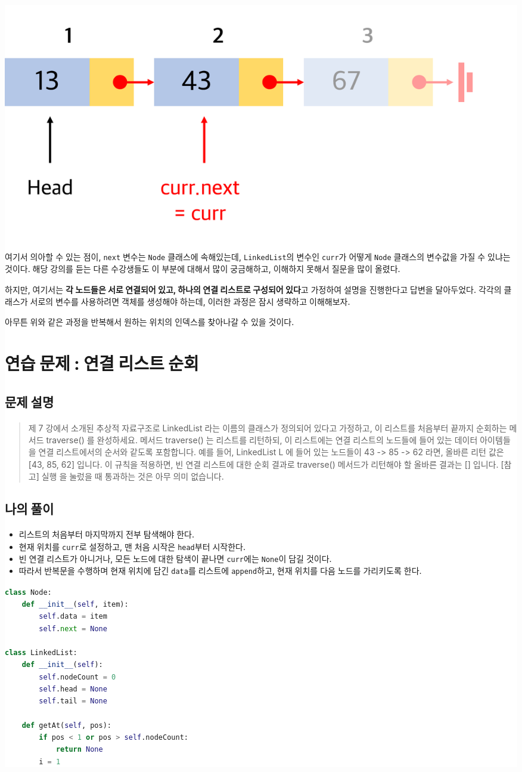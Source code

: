 ![getAt(3)](/assets/images/2021/2021-02-07-Linked-List/getAt(3).png)

여기서 의아할 수 있는 점이, `next` 변수는 `Node` 클래스에 속해있는데, `LinkedList`의 변수인 `curr`가 어떻게 `Node` 클래스의 변수값을 가질 수 있냐는 것이다. 해당 강의를 듣는 다른 수강생들도 이 부분에 대해서 많이 궁금해하고, 이해하지 못해서 질문을 많이 올렸다.

하지만, 여기서는 **각 노드들은 서로 연결되어 있고, 하나의 연결 리스트로 구성되어 있다**고 가정하여 설명을 진행한다고 답변을 달아두었다. 각각의 클래스가 서로의 변수를 사용하려면 객체를 생성해야 하는데, 이러한 과정은 잠시 생략하고 이해해보자. 

아무튼 위와 같은 과정을 반복해서 원하는 위치의 인덱스를 찾아나갈 수 있을 것이다.

# 연습 문제 : 연결 리스트 순회

## 문제 설명

> 제 7 강에서 소개된 추상적 자료구조로 LinkedList 라는 이름의 클래스가 정의되어 있다고 가정하고, 이 리스트를 처음부터 끝까지 순회하는 메서드 traverse() 를 완성하세요.
> 메서드 traverse() 는 리스트를 리턴하되, 이 리스트에는 연결 리스트의 노드들에 들어 있는 데이터 아이템들을 연결 리스트에서의 순서와 같도록 포함합니다. 예를 들어, LinkedList L 에 들어 있는 노드들이 43 -> 85 -> 62 라면, 올바른 리턴 값은 [43, 85, 62] 입니다.
> 이 규칙을 적용하면, 빈 연결 리스트에 대한 순회 결과로 traverse() 메서드가 리턴해야 할 올바른 결과는 [] 입니다.
> [참고] 실행 을 눌렀을 때 통과하는 것은 아무 의미 없습니다.

## 나의 풀이

- 리스트의 처음부터 마지막까지 전부 탐색해야 한다.
- 현재 위치를 `curr`로 설정하고, 맨 처음 시작은 `head`부터 시작한다.
- 빈 연결 리스트가 아니거나, 모든 노드에 대한 탐색이 끝나면 `curr`에는 `None`이 담길 것이다.
- 따라서 반복문을 수행하며 현재 위치에 담긴 `data`를 리스트에 `append`하고, 현재 위치를 다음 노드를 가리키도록 한다.

``` python
class Node:
    def __init__(self, item):
        self.data = item
        self.next = None

class LinkedList:
    def __init__(self):
        self.nodeCount = 0
        self.head = None
        self.tail = None

    def getAt(self, pos):
        if pos < 1 or pos > self.nodeCount:
            return None
        i = 1
```